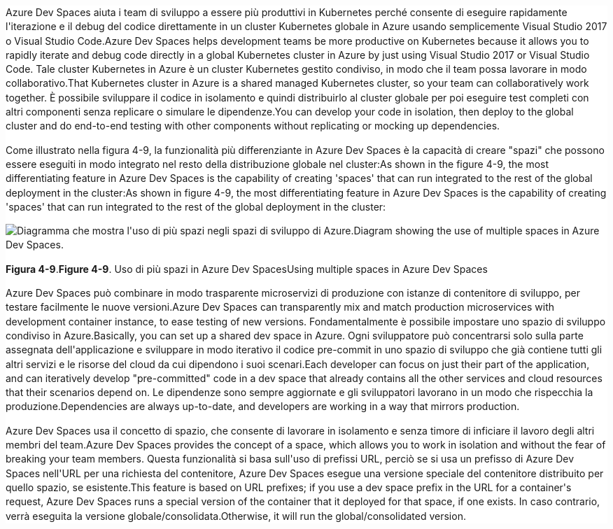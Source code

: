 <span data-ttu-id="1b49c-201">Azure Dev Spaces aiuta i team di sviluppo a essere più produttivi in Kubernetes perché consente di eseguire rapidamente l'iterazione e il debug del codice direttamente in un cluster Kubernetes globale in Azure usando semplicemente Visual Studio 2017 o Visual Studio Code.</span><span class="sxs-lookup"><span data-stu-id="1b49c-201">Azure Dev Spaces helps development teams be more productive on Kubernetes because it allows you to rapidly iterate and debug code directly in a global Kubernetes cluster in Azure by just using Visual Studio 2017 or Visual Studio Code.</span></span> <span data-ttu-id="1b49c-202">Tale cluster Kubernetes in Azure è un cluster Kubernetes gestito condiviso, in modo che il team possa lavorare in modo collaborativo.</span><span class="sxs-lookup"><span data-stu-id="1b49c-202">That Kubernetes cluster in Azure is a shared managed Kubernetes cluster, so your team can collaboratively work together.</span></span> <span data-ttu-id="1b49c-203">È possibile sviluppare il codice in isolamento e quindi distribuirlo al cluster globale per poi eseguire test completi con altri componenti senza replicare o simulare le dipendenze.</span><span class="sxs-lookup"><span data-stu-id="1b49c-203">You can develop your code in isolation, then deploy to the global cluster and do end-to-end testing with other components without replicating or mocking up dependencies.</span></span>

<span data-ttu-id="1b49c-204">Come illustrato nella figura 4-9, la funzionalità più differenziante in Azure Dev Spaces è la capacità di creare "spazi" che possono essere eseguiti in modo integrato nel resto della distribuzione globale nel cluster:As shown in the figure 4-9, the most differentiating feature in Azure Dev Spaces is the capability of creating 'spaces' that can run integrated to the rest of the global deployment in the cluster:</span><span class="sxs-lookup"><span data-stu-id="1b49c-204">As shown in figure 4-9, the most differentiating feature in Azure Dev Spaces is the capability of creating 'spaces' that can run integrated to the rest of the global deployment in the cluster:</span></span>

![Diagramma che mostra l'uso di più spazi negli spazi di sviluppo di Azure.Diagram showing the use of multiple spaces in Azure Dev Spaces.](./media/orchestrate-high-scalability-availability/use-multiple-spaces-azure-dev.png)

<span data-ttu-id="1b49c-206">**Figura 4-9**.</span><span class="sxs-lookup"><span data-stu-id="1b49c-206">**Figure 4-9**.</span></span> <span data-ttu-id="1b49c-207">Uso di più spazi in Azure Dev Spaces</span><span class="sxs-lookup"><span data-stu-id="1b49c-207">Using multiple spaces in Azure Dev Spaces</span></span>

<span data-ttu-id="1b49c-208">Azure Dev Spaces può combinare in modo trasparente microservizi di produzione con istanze di contenitore di sviluppo, per testare facilmente le nuove versioni.</span><span class="sxs-lookup"><span data-stu-id="1b49c-208">Azure Dev Spaces can transparently mix and match production microservices with development container instance, to ease testing of new versions.</span></span> <span data-ttu-id="1b49c-209">Fondamentalmente è possibile impostare uno spazio di sviluppo condiviso in Azure.</span><span class="sxs-lookup"><span data-stu-id="1b49c-209">Basically, you can set up a shared dev space in Azure.</span></span> <span data-ttu-id="1b49c-210">Ogni sviluppatore può concentrarsi solo sulla parte assegnata dell'applicazione e sviluppare in modo iterativo il codice pre-commit in uno spazio di sviluppo che già contiene tutti gli altri servizi e le risorse del cloud da cui dipendono i suoi scenari.</span><span class="sxs-lookup"><span data-stu-id="1b49c-210">Each developer can focus on just their part of the application, and can iteratively develop "pre-committed" code in a dev space that already contains all the other services and cloud resources that their scenarios depend on.</span></span> <span data-ttu-id="1b49c-211">Le dipendenze sono sempre aggiornate e gli sviluppatori lavorano in un modo che rispecchia la produzione.</span><span class="sxs-lookup"><span data-stu-id="1b49c-211">Dependencies are always up-to-date, and developers are working in a way that mirrors production.</span></span>

<span data-ttu-id="1b49c-212">Azure Dev Spaces usa il concetto di spazio, che consente di lavorare in isolamento e senza timore di inficiare il lavoro degli altri membri del team.</span><span class="sxs-lookup"><span data-stu-id="1b49c-212">Azure Dev Spaces provides the concept of a space, which allows you to work in isolation and without the fear of breaking your team members.</span></span> <span data-ttu-id="1b49c-213">Questa funzionalità si basa sull'uso di prefissi URL, perciò se si usa un prefisso di Azure Dev Spaces nell'URL per una richiesta del contenitore, Azure Dev Spaces esegue una versione speciale del contenitore distribuito per quello spazio, se esistente.</span><span class="sxs-lookup"><span data-stu-id="1b49c-213">This feature is based on URL prefixes; if you use a dev space prefix in the URL for a container's request, Azure Dev Spaces runs a special version of the container that it deployed for that space, if one exists.</span></span> <span data-ttu-id="1b49c-214">In caso contrario, verrà eseguita la versione globale/consolidata.</span><span class="sxs-lookup"><span data-stu-id="1b49c-214">Otherwise, it will run the global/consolidated version.</span></span>
